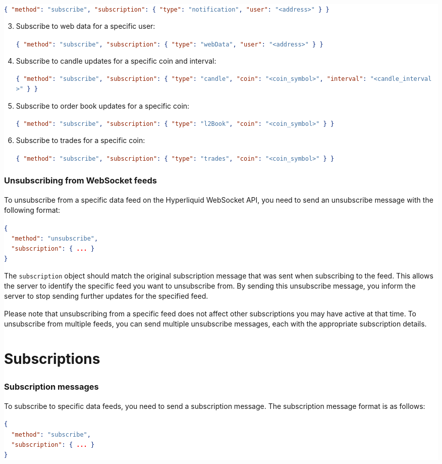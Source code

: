    ```json
   { "method": "subscribe", "subscription": { "type": "notification", "user": "<address>" } }
   ```
3. Subscribe to web data for a specific user:

   ```json
   { "method": "subscribe", "subscription": { "type": "webData", "user": "<address>" } }
   ```
4. Subscribe to candle updates for a specific coin and interval:

   ```json
   { "method": "subscribe", "subscription": { "type": "candle", "coin": "<coin_symbol>", "interval": "<candle_interval>" } }
   ```
5. Subscribe to order book updates for a specific coin:

   ```json
   { "method": "subscribe", "subscription": { "type": "l2Book", "coin": "<coin_symbol>" } }
   ```
6. Subscribe to trades for a specific coin:

   ```json
   { "method": "subscribe", "subscription": { "type": "trades", "coin": "<coin_symbol>" } }
   ```

### Unsubscribing from WebSocket feeds

To unsubscribe from a specific data feed on the Hyperliquid WebSocket API, you need to send an unsubscribe message with the following format:

```json
{
  "method": "unsubscribe",
  "subscription": { ... }
}
```

The `subscription` object should match the original subscription message that was sent when subscribing to the feed. This allows the server to identify the specific feed you want to unsubscribe from. By sending this unsubscribe message, you inform the server to stop sending further updates for the specified feed.

Please note that unsubscribing from a specific feed does not affect other subscriptions you may have active at that time. To unsubscribe from multiple feeds, you can send multiple unsubscribe messages, each with the appropriate subscription details.
# Subscriptions

### Subscription messages

To subscribe to specific data feeds, you need to send a subscription message. The subscription message format is as follows:

```json
{
  "method": "subscribe",
  "subscription": { ... }
}
```
